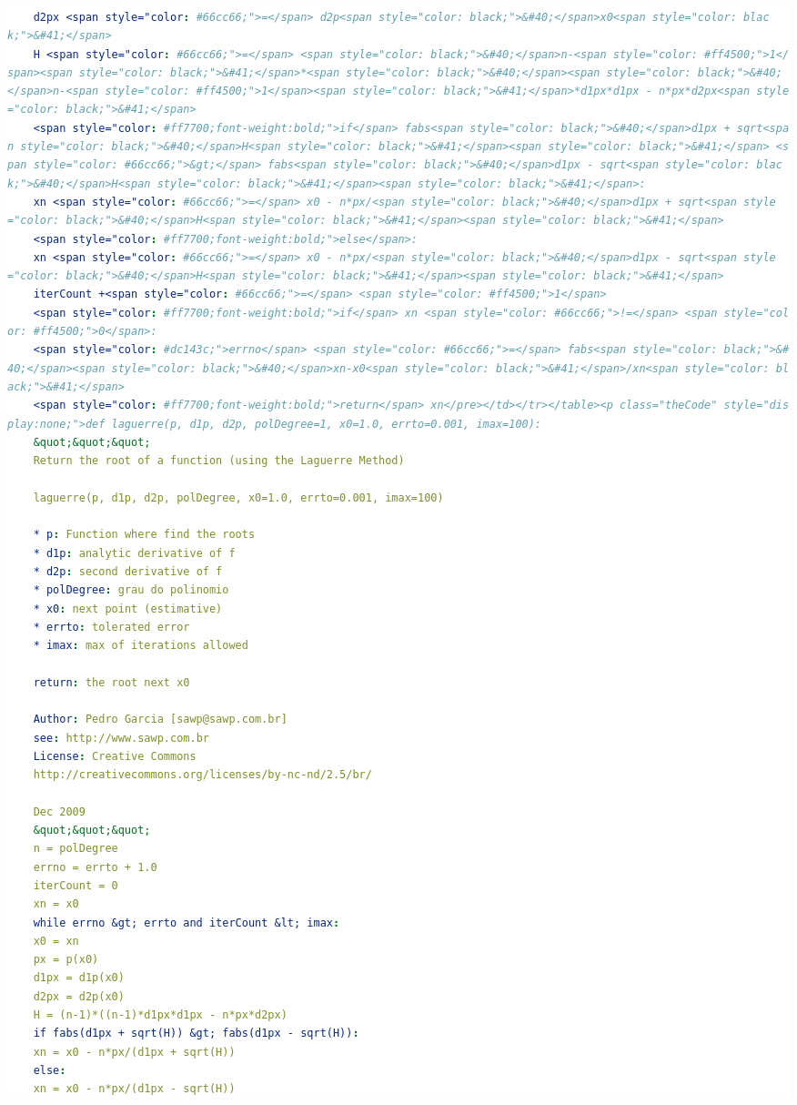 ```yaml
    d2px <span style="color: #66cc66;">=</span> d2p<span style="color: black;">&#40;</span>x0<span style="color: black;">&#41;</span>
    H <span style="color: #66cc66;">=</span> <span style="color: black;">&#40;</span>n-<span style="color: #ff4500;">1</span><span style="color: black;">&#41;</span>*<span style="color: black;">&#40;</span><span style="color: black;">&#40;</span>n-<span style="color: #ff4500;">1</span><span style="color: black;">&#41;</span>*d1px*d1px - n*px*d2px<span style="color: black;">&#41;</span>
    <span style="color: #ff7700;font-weight:bold;">if</span> fabs<span style="color: black;">&#40;</span>d1px + sqrt<span style="color: black;">&#40;</span>H<span style="color: black;">&#41;</span><span style="color: black;">&#41;</span> <span style="color: #66cc66;">&gt;</span> fabs<span style="color: black;">&#40;</span>d1px - sqrt<span style="color: black;">&#40;</span>H<span style="color: black;">&#41;</span><span style="color: black;">&#41;</span>:
    xn <span style="color: #66cc66;">=</span> x0 - n*px/<span style="color: black;">&#40;</span>d1px + sqrt<span style="color: black;">&#40;</span>H<span style="color: black;">&#41;</span><span style="color: black;">&#41;</span>
    <span style="color: #ff7700;font-weight:bold;">else</span>:
    xn <span style="color: #66cc66;">=</span> x0 - n*px/<span style="color: black;">&#40;</span>d1px - sqrt<span style="color: black;">&#40;</span>H<span style="color: black;">&#41;</span><span style="color: black;">&#41;</span>
    iterCount +<span style="color: #66cc66;">=</span> <span style="color: #ff4500;">1</span>
    <span style="color: #ff7700;font-weight:bold;">if</span> xn <span style="color: #66cc66;">!=</span> <span style="color: #ff4500;">0</span>:
    <span style="color: #dc143c;">errno</span> <span style="color: #66cc66;">=</span> fabs<span style="color: black;">&#40;</span><span style="color: black;">&#40;</span>xn-x0<span style="color: black;">&#41;</span>/xn<span style="color: black;">&#41;</span>
    <span style="color: #ff7700;font-weight:bold;">return</span> xn</pre></td></tr></table><p class="theCode" style="display:none;">def laguerre(p, d1p, d2p, polDegree=1, x0=1.0, errto=0.001, imax=100):
    &quot;&quot;&quot;
    Return the root of a function (using the Laguerre Method)
    
    laguerre(p, d1p, d2p, polDegree, x0=1.0, errto=0.001, imax=100)
    
    * p: Function where find the roots
    * d1p: analytic derivative of f
    * d2p: second derivative of f
    * polDegree: grau do polinomio
    * x0: next point (estimative)
    * errto: tolerated error
    * imax: max of iterations allowed
    
    return: the root next x0
    
    Author: Pedro Garcia [sawp@sawp.com.br]
    see: http://www.sawp.com.br
    License: Creative Commons
    http://creativecommons.org/licenses/by-nc-nd/2.5/br/
    
    Dec 2009
    &quot;&quot;&quot;
    n = polDegree
    errno = errto + 1.0
    iterCount = 0
    xn = x0
    while errno &gt; errto and iterCount &lt; imax:
    x0 = xn
    px = p(x0)
    d1px = d1p(x0)
    d2px = d2p(x0)
    H = (n-1)*((n-1)*d1px*d1px - n*px*d2px)
    if fabs(d1px + sqrt(H)) &gt; fabs(d1px - sqrt(H)):
    xn = x0 - n*px/(d1px + sqrt(H))
    else:
    xn = x0 - n*px/(d1px - sqrt(H))
```